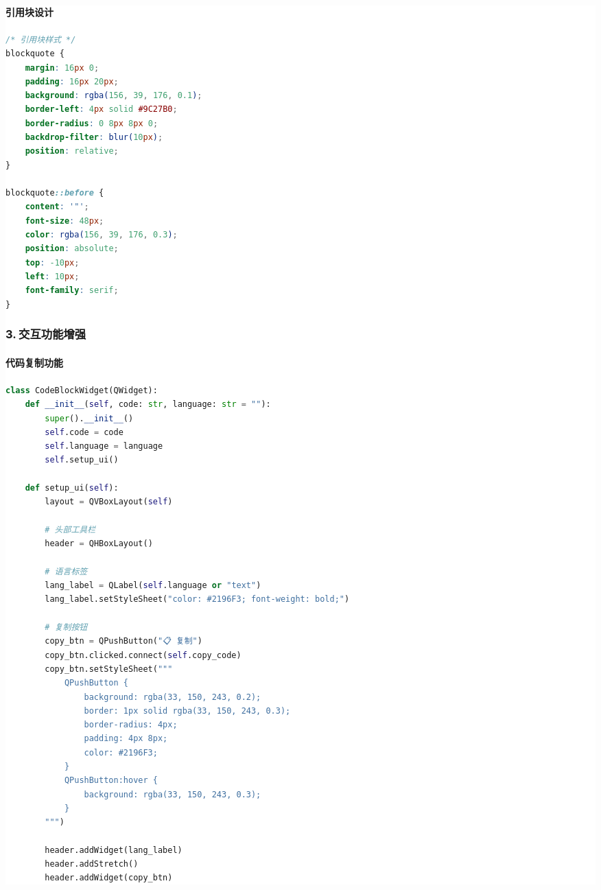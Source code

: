 #### 引用块设计
```css
/* 引用块样式 */
blockquote {
    margin: 16px 0;
    padding: 16px 20px;
    background: rgba(156, 39, 176, 0.1);
    border-left: 4px solid #9C27B0;
    border-radius: 0 8px 8px 0;
    backdrop-filter: blur(10px);
    position: relative;
}

blockquote::before {
    content: '"';
    font-size: 48px;
    color: rgba(156, 39, 176, 0.3);
    position: absolute;
    top: -10px;
    left: 10px;
    font-family: serif;
}
```

### 3. 交互功能增强

#### 代码复制功能
```python
class CodeBlockWidget(QWidget):
    def __init__(self, code: str, language: str = ""):
        super().__init__()
        self.code = code
        self.language = language
        self.setup_ui()
    
    def setup_ui(self):
        layout = QVBoxLayout(self)
        
        # 头部工具栏
        header = QHBoxLayout()
        
        # 语言标签
        lang_label = QLabel(self.language or "text")
        lang_label.setStyleSheet("color: #2196F3; font-weight: bold;")
        
        # 复制按钮
        copy_btn = QPushButton("📋 复制")
        copy_btn.clicked.connect(self.copy_code)
        copy_btn.setStyleSheet("""
            QPushButton {
                background: rgba(33, 150, 243, 0.2);
                border: 1px solid rgba(33, 150, 243, 0.3);
                border-radius: 4px;
                padding: 4px 8px;
                color: #2196F3;
            }
            QPushButton:hover {
                background: rgba(33, 150, 243, 0.3);
            }
        """)
        
        header.addWidget(lang_label)
        header.addStretch()
        header.addWidget(copy_btn)
```